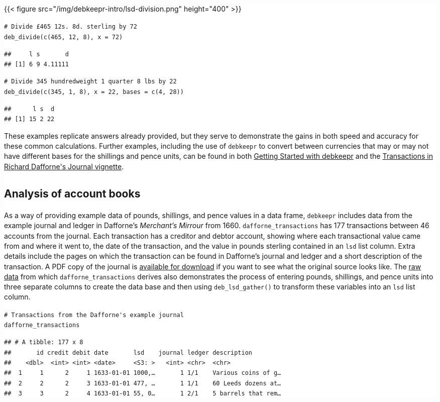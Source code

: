 {{< figure src="/img/debkeepr-intro/lsd-division.png" height="400" >}}

``` {.r}
# Divide £465 12s. 8d. sterling by 72
deb_divide(c(465, 12, 8), x = 72)
```

    ##     l s       d
    ## [1] 6 9 4.11111

``` {.r}
# Divide 345 hundredweight 1 quarter 8 lbs by 22
deb_divide(c(345, 1, 8), x = 22, bases = c(4, 28))
```

    ##      l s  d
    ## [1] 15 2 22

These examples replicate answers already provided, but they serve to demonstrate the gains in both speed and accuracy for these common calculations. Further examples, including the use of `debkeepr` to convert between currencies that may or may not have different bases for the shillings and pence units, can be found in both [Getting Started with debkeepr](https://jessesadler.github.io/debkeepr/articles/debkeepr.html) and the [Transactions in Richard Dafforne's Journal vignette](https://jessesadler.github.io/debkeepr/articles/transactions.html).

## Analysis of account books

As a way of providing example data of pounds, shillings, and pence values in a data frame, `debkeepr` includes data from the example journal and ledger in Dafforne’s *Merchant’s Mirrour* from 1660. `dafforne_transactions` has 177 transactions between 46 accounts from the journal. Each transaction has a creditor and debtor account, showing where each transactional value came from and where it went to, the date of the transaction, and the value in pounds sterling contained in an `lsd` list column. Extra details include the pages on which the transaction can be found in Dafforne’s journal and ledger and a short description of the transaction. A PDF copy of the journal is [available for download](https://github.com/jessesadler/debkeepr/blob/master/data-raw/dafforne-journal.pdf) if you want to see what the original source looks like. The [raw data](https://github.com/jessesadler/debkeepr/tree/master/data-raw) from which `dafforne_transactions` derives also demonstrates the process of entering pounds, shillings, and pence units into three separate columns to create the data base and then using `deb_lsd_gather()` to transform these variables into an `lsd` list column.

``` {.r}
# Transactions from the Dafforne's example journal
dafforne_transactions
```

    ## # A tibble: 177 x 8
    ##       id credit debit date       lsd    journal ledger description        
    ##    <dbl>  <int> <int> <date>     <S3: >   <int> <chr>  <chr>              
    ##  1     1      2     1 1633-01-01 1000,…       1 1/1    Various coins of g…
    ##  2     2      2     3 1633-01-01 477, …       1 1/1    60 Leeds dozens at…
    ##  3     3      2     4 1633-01-01 55, 0…       1 2/1    5 barrels that rem…

[^1]: For more information about the development of the system of pounds, shillings, and pence and medieval monetary systems more generally see Peter Spufford, *Money and its Use in Medieval Europe* (Cambridge: Cambridge University Press, 1988).
[^2]: For a more in depth discussion of `lsd` objects and a step-by-step overview of how to create and work with them see [Getting Started with debkeepr](https://jessesadler.github.io/debkeepr/articles/debkeepr.html).
[^3]: This scratch piece of paper comes from the archive of Daniël van der Meulen en Hester de la Faille, zijn vrouw, 1550-1648 at Erfgoed Leiden en Omstreken. You can access the original [here](https://www.erfgoedleiden.nl/collecties/archieven/archievenoverzicht/scans/NL-LdnRAL-0096/7.23).
[^4]: This means that the default value of `c(20, 12)` does not need to be altered for the `bases` argument, though it is included in some of the below examples for transparency.